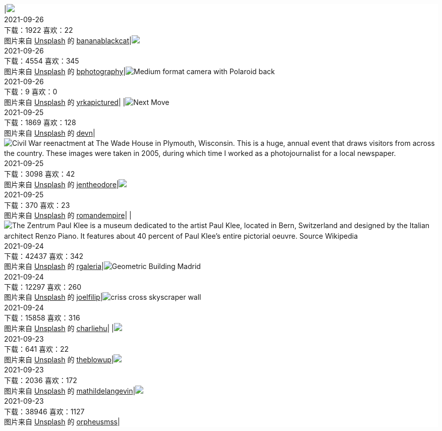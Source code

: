 |![](https://images.unsplash.com/photo-1560153540-d527146818da?crop=entropy&cs=tinysrgb&fit=max&fm=jpg&ixid=Mnw3MjE4fDB8MXxyYW5kb218fHx8fHx8fHwxNjMyNjE5MDQ3&ixlib=rb-1.2.1&q=80&w=200)<br />2021-09-26<br />下载：1922 喜欢：22<br />图片来自 [Unsplash](https://unsplash.com/photos/S2UvEpO5RVM) 的 [bananablackcat](https://unsplash.com/@bananablackcat)|![](https://images.unsplash.com/photo-1523864252457-8c95e7b50209?crop=entropy&cs=tinysrgb&fit=max&fm=jpg&ixid=Mnw3MjE4fDB8MXxyYW5kb218fHx8fHx8fHwxNjMyNjE5MDQ3&ixlib=rb-1.2.1&q=80&w=200)<br />2021-09-26<br />下载：4554 喜欢：345<br />图片来自 [Unsplash](https://unsplash.com/photos/q1L7auUwquk) 的 [bphotography](https://unsplash.com/@bphotography)|![Medium format camera with Polaroid back](https://images.unsplash.com/photo-1626037744337-8231f65881e6?crop=entropy&cs=tinysrgb&fit=max&fm=jpg&ixid=Mnw3MjE4fDB8MXxyYW5kb218fHx8fHx8fHwxNjMyNjE5MDQ3&ixlib=rb-1.2.1&q=80&w=200)<br />2021-09-26<br />下载：9 喜欢：0<br />图片来自 [Unsplash](https://unsplash.com/photos/aPbvJesLGi4) 的 [yrkapictured](https://unsplash.com/@yrkapictured)|
|![Next Move](https://images.unsplash.com/photo-1545115231-1d9534670b00?crop=entropy&cs=tinysrgb&fit=max&fm=jpg&ixid=Mnw3MjE4fDB8MXxyYW5kb218fHx8fHx8fHwxNjMyNTMyMzkx&ixlib=rb-1.2.1&q=80&w=200)<br />2021-09-25<br />下载：1869 喜欢：128<br />图片来自 [Unsplash](https://unsplash.com/photos/efIDlLbJqYY) 的 [devn](https://unsplash.com/@devn)|![Civil War reenactment at The Wade House in Plymouth, Wisconsin. This is a huge, annual event that draws visitors from across the country. These images were taken in 2005, during which time I worked as a photojournalist for a local newspaper.](https://images.unsplash.com/photo-1563208800-6b789bd31d95?crop=entropy&cs=tinysrgb&fit=max&fm=jpg&ixid=Mnw3MjE4fDB8MXxyYW5kb218fHx8fHx8fHwxNjMyNTMyMzkx&ixlib=rb-1.2.1&q=80&w=200)<br />2021-09-25<br />下载：3098 喜欢：42<br />图片来自 [Unsplash](https://unsplash.com/photos/pjEvh73eBTk) 的 [jentheodore](https://unsplash.com/@jentheodore)|![](https://images.unsplash.com/photo-1588806067586-20b28a5b3f40?crop=entropy&cs=tinysrgb&fit=max&fm=jpg&ixid=Mnw3MjE4fDB8MXxyYW5kb218fHx8fHx8fHwxNjMyNTMyMzkx&ixlib=rb-1.2.1&q=80&w=200)<br />2021-09-25<br />下载：370 喜欢：23<br />图片来自 [Unsplash](https://unsplash.com/photos/yaKXV8S3YYc) 的 [romandempire](https://unsplash.com/@romandempire)|
|![The Zentrum Paul Klee is a museum dedicated to the artist Paul Klee, located in Bern, Switzerland and designed by the Italian architect Renzo Piano. It features about 40 percent of Paul Klee’s entire pictorial oeuvre. Source Wikipedia](https://images.unsplash.com/photo-1496564203457-11bb12075d90?crop=entropy&cs=tinysrgb&fit=max&fm=jpg&ixid=Mnw3MjE4fDB8MXxyYW5kb218fHx8fHx8fHwxNjMyNDQ2MTE0&ixlib=rb-1.2.1&q=80&w=200)<br />2021-09-24<br />下载：42437 喜欢：342<br />图片来自 [Unsplash](https://unsplash.com/photos/opFPVxMRpP8) 的 [rgaleria](https://unsplash.com/@rgaleria)|![Geometric Building Madrid](https://images.unsplash.com/photo-1476890065195-542990594501?crop=entropy&cs=tinysrgb&fit=max&fm=jpg&ixid=Mnw3MjE4fDB8MXxyYW5kb218fHx8fHx8fHwxNjMyNDQ2MTE0&ixlib=rb-1.2.1&q=80&w=200)<br />2021-09-24<br />下载：12297 喜欢：260<br />图片来自 [Unsplash](https://unsplash.com/photos/QdP69ADnZoE) 的 [joelfilip](https://unsplash.com/@joelfilip)|![criss cross skyscraper wall](https://images.unsplash.com/photo-1419406692015-ddbc1dd91e54?crop=entropy&cs=tinysrgb&fit=max&fm=jpg&ixid=Mnw3MjE4fDB8MXxyYW5kb218fHx8fHx8fHwxNjMyNDQ2MTE1&ixlib=rb-1.2.1&q=80&w=200)<br />2021-09-24<br />下载：15858 喜欢：316<br />图片来自 [Unsplash](https://unsplash.com/photos/whBc1jgTbgQ) 的 [charliehu](https://unsplash.com/@charliehu)|
|![](https://images.unsplash.com/photo-1612774837545-da4ed5b57fcf?crop=entropy&cs=tinysrgb&fit=max&fm=jpg&ixid=Mnw3MjE4fDB8MXxyYW5kb218fHx8fHx8fHwxNjMyMzYwMDI0&ixlib=rb-1.2.1&q=80&w=200)<br />2021-09-23<br />下载：641 喜欢：22<br />图片来自 [Unsplash](https://unsplash.com/photos/K66mtjC2EDw) 的 [theblowup](https://unsplash.com/@theblowup)|![](https://images.unsplash.com/photo-1617293079374-4c803bca5104?crop=entropy&cs=tinysrgb&fit=max&fm=jpg&ixid=Mnw3MjE4fDB8MXxyYW5kb218fHx8fHx8fHwxNjMyMzYwMDI0&ixlib=rb-1.2.1&q=80&w=200)<br />2021-09-23<br />下载：2036 喜欢：172<br />图片来自 [Unsplash](https://unsplash.com/photos/KniJb2ocdyo) 的 [mathildelangevin](https://unsplash.com/@mathildelangevin)|![](https://images.unsplash.com/photo-1558865869-c93f6f8482af?crop=entropy&cs=tinysrgb&fit=max&fm=jpg&ixid=Mnw3MjE4fDB8MXxyYW5kb218fHx8fHx8fHwxNjMyMzYwMDI0&ixlib=rb-1.2.1&q=80&w=200)<br />2021-09-23<br />下载：38946 喜欢：1127<br />图片来自 [Unsplash](https://unsplash.com/photos/G5A5ZNjS2tE) 的 [orpheusmss](https://unsplash.com/@orpheusmss)|
